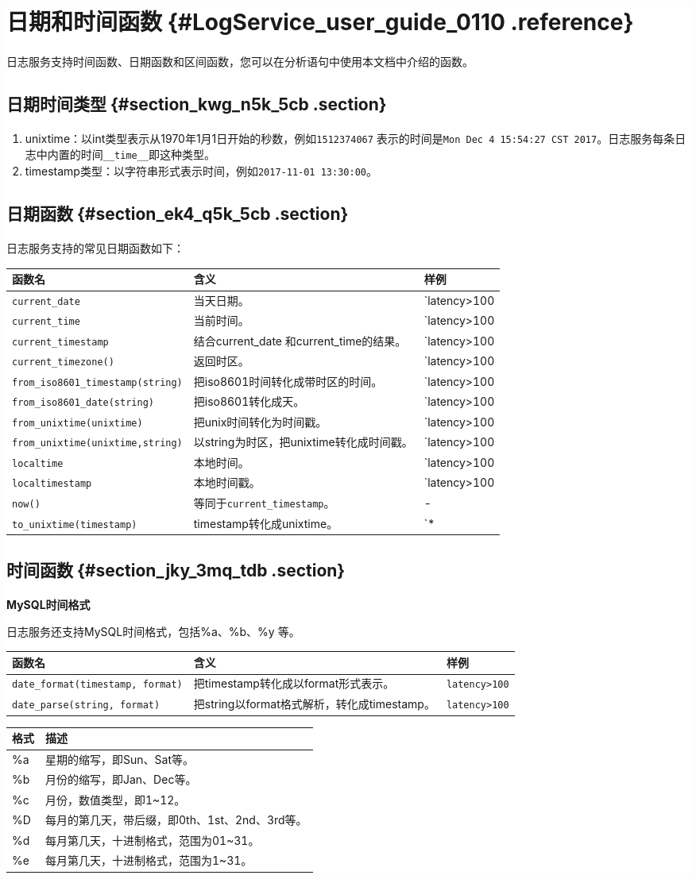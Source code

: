 # 日期和时间函数 {#LogService_user_guide_0110 .reference}

日志服务支持时间函数、日期函数和区间函数，您可以在分析语句中使用本文档中介绍的函数。

## 日期时间类型 {#section_kwg_n5k_5cb .section}

1.  unixtime：以int类型表示从1970年1月1日开始的秒数，例如`1512374067` 表示的时间是`Mon Dec 4 15:54:27 CST 2017`。日志服务每条日志中内置的时间`__time__`即这种类型。
2.  timestamp类型：以字符串形式表示时间，例如`2017-11-01 13:30:00`。

## 日期函数 {#section_ek4_q5k_5cb .section}

日志服务支持的常见日期函数如下：

|函数名|含义|样例|
|:--|:-|:-|
|`current_date`|当天日期。|`latency>100| select current_date`|
|`current_time`|当前时间。|`latency>100| select current_time`|
|`current_timestamp`|结合current\_date 和current\_time的结果。|`latency>100| select current_timestamp`|
|`current_timezone()`|返回时区。|`latency>100| select current_timezone()`|
|`from_iso8601_timestamp(string)`|把iso8601时间转化成带时区的时间。|`latency>100| select from_iso8601_timestamp(iso8601)`|
|`from_iso8601_date(string)`|把iso8601转化成天。|`latency>100| select from_iso8601_date(iso8601)`|
|`from_unixtime(unixtime)`|把unix时间转化为时间戳。|`latency>100| select from_unixtime(1494985275)`|
|`from_unixtime(unixtime,string)`|以string为时区，把unixtime转化成时间戳。|`latency>100| select from_unixtime (1494985275,'Asia/Shanghai')`|
|`localtime`|本地时间。|`latency>100| select localtime`|
|`localtimestamp`|本地时间戳。|`latency>100| select localtimestamp`|
|`now()`|等同于`current_timestamp`。|-|
|`to_unixtime(timestamp)`|timestamp转化成unixtime。|`*| select to_unixtime('2017-05-17 09:45:00.848 Asia/Shanghai')`|

## 时间函数 {#section_jky_3mq_tdb .section}

**MySQL时间格式**

日志服务还支持MySQL时间格式，包括%a、%b、%y 等。

|函数名|含义|样例|
|:--|:-|:-|
| `date_format(timestamp, format)` |把timestamp转化成以format形式表示。|`latency>100`| `select date_format (date_parse('2017-05-17 09:45:00','%Y-%m-%d %H:%i:%S'), '%Y-%m-%d') group by method`|
| `date_parse(string, format)` |把string以format格式解析，转化成timestamp。|`latency>100`|`select date_parse('2017-05-17 09:45:00','%Y-%m-%d %H:%i:%S') group by method`|

|格式|描述|
|:-|:-|
|%a|星期的缩写，即Sun、Sat等。|
|%b|月份的缩写，即Jan、Dec等。|
|%c|月份，数值类型，即1~12。|
|%D|每月的第几天，带后缀，即0th、1st、2nd、3rd等。|
|%d|每月第几天，十进制格式，范围为01~31。|
|%e|每月第几天，十进制格式，范围为1~31。|